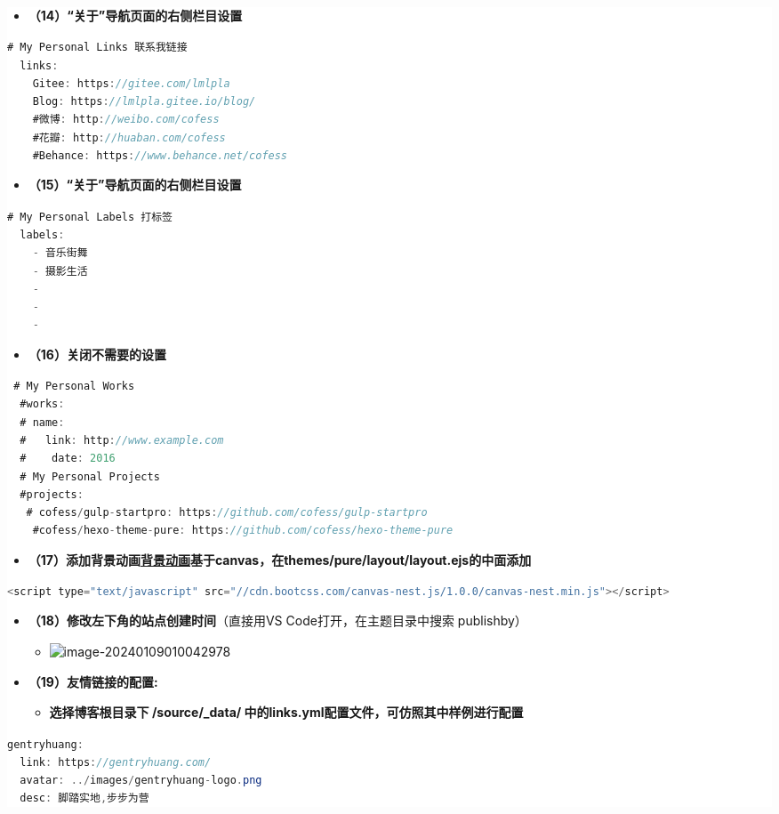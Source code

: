 - **（14）“关于”导航页面的右侧栏目设置**

```java
# My Personal Links 联系我链接
  links:
    Gitee: https://gitee.com/lmlpla
    Blog: https://lmlpla.gitee.io/blog/
    #微博: http://weibo.com/cofess
    #花瓣: http://huaban.com/cofess
    #Behance: https://www.behance.net/cofess
```

- **（15）“关于”导航页面的右侧栏目设置**

```java
# My Personal Labels 打标签
  labels:
    - 音乐街舞
    - 摄影生活
    - 
    - 
    - 
```

- **（16）关闭不需要的设置**

```java
 # My Personal Works
  #works:
  # name:
  #   link: http://www.example.com
  #    date: 2016
  # My Personal Projects
  #projects:
   # cofess/gulp-startpro: https://github.com/cofess/gulp-startpro
    #cofess/hexo-theme-pure: https://github.com/cofess/hexo-theme-pure
```

- **（17）添加背景动画[背景动画](https://github.com/hustcc/canvas-nest.js)基于canvas，在themes/pure/layout/layout.ejs的中面添加**

```java
<script type="text/javascript" src="//cdn.bootcss.com/canvas-nest.js/1.0.0/canvas-nest.min.js"></script>
```

- **（18）修改左下角的站点创建时间**（直接用VS Code打开，在主题目录中搜索 publishby）
  - ![image-20240109010042978](https://gitee.com/lmlpla/blogimages/raw/master/imgs/202401090100493.png)

- **（19）友情链接的配置:**
  - **选择博客根目录下 /source/_data/ 中的links.yml配置文件，可仿照其中样例进行配置**

```java
gentryhuang:
  link: https://gentryhuang.com/
  avatar: ../images/gentryhuang-logo.png
  desc: 脚踏实地,步步为营
```
